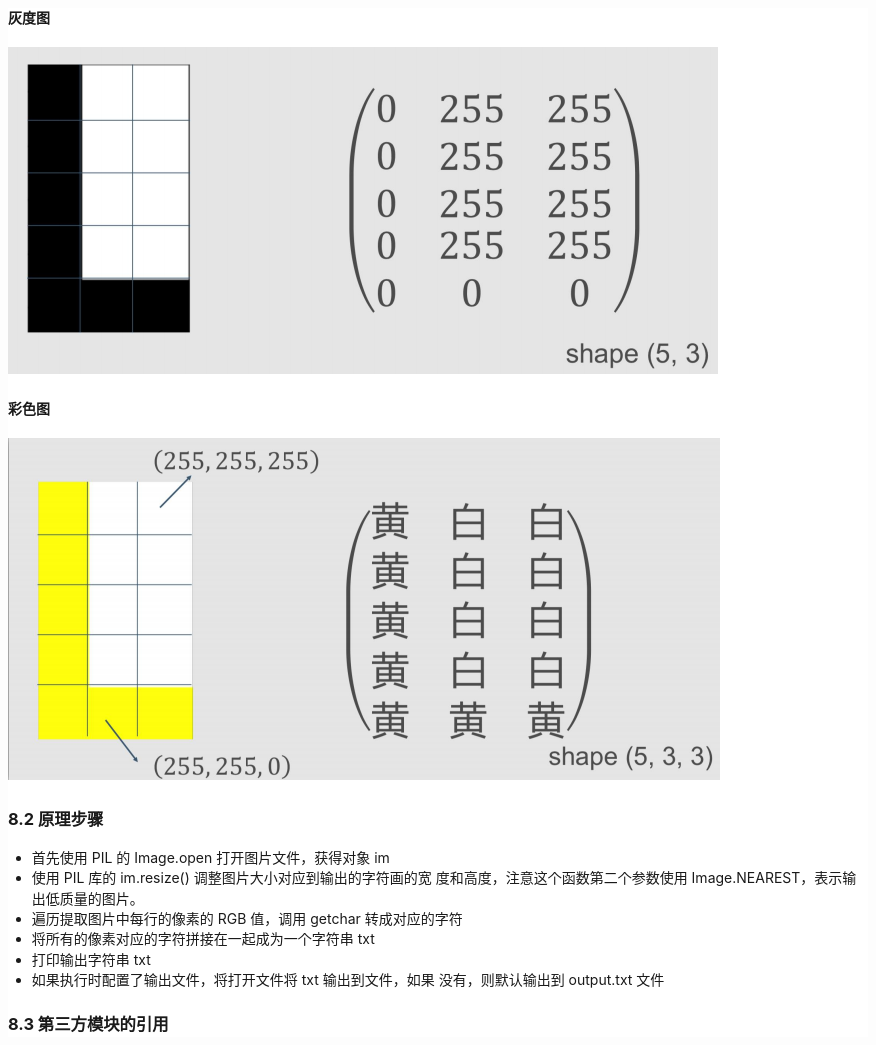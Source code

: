 #### 灰度图

![1572937659310](image/1572937659310.png)

#### 彩色图

![1572937645119](image/1572937645119.png)

### 8.2 原理步骤

- 首先使用 PIL 的 Image.open 打开图片文件，获得对象 im 
- 使用 PIL 库的 im.resize() 调整图片大小对应到输出的字符画的宽 度和高度，注意这个函数第二个参数使用 Image.NEAREST，表示输出低质量的图片。 
- 遍历提取图片中每行的像素的 RGB 值，调用 getchar 转成对应的字符 
- 将所有的像素对应的字符拼接在一起成为一个字符串 txt 
- 打印输出字符串 txt 
- 如果执行时配置了输出文件，将打开文件将 txt 输出到文件，如果 没有，则默认输出到 output.txt 文件

### 8.3 第三方模块的引用
